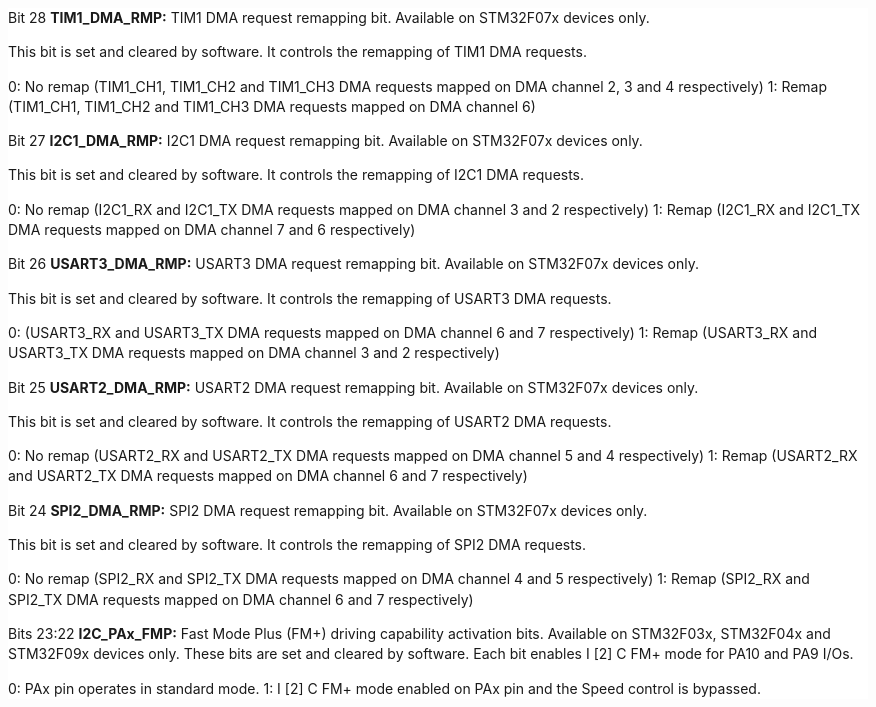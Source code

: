 
Bit 28 **TIM1_DMA_RMP:** TIM1 DMA request remapping bit. Available on STM32F07x devices only.

This bit is set and cleared by software. It controls the remapping of TIM1 DMA requests.

0: No remap (TIM1_CH1, TIM1_CH2 and TIM1_CH3 DMA requests mapped on DMA
channel 2, 3 and 4 respectively)
1: Remap (TIM1_CH1, TIM1_CH2 and TIM1_CH3 DMA requests mapped on DMA channel
6)


Bit 27 **I2C1_DMA_RMP:** I2C1 DMA request remapping bit. Available on STM32F07x devices only.

This bit is set and cleared by software. It controls the remapping of I2C1 DMA requests.

0: No remap (I2C1_RX and I2C1_TX DMA requests mapped on DMA channel 3 and 2
respectively)
1: Remap (I2C1_RX and I2C1_TX DMA requests mapped on DMA channel 7 and 6
respectively)


Bit 26 **USART3_DMA_RMP:** USART3 DMA request remapping bit. Available on STM32F07x
devices only.

This bit is set and cleared by software. It controls the remapping of USART3 DMA requests.

0: (USART3_RX and USART3_TX DMA requests mapped on DMA channel 6 and 7
respectively)
1: Remap (USART3_RX and USART3_TX DMA requests mapped on DMA channel 3 and 2
respectively)


Bit 25 **USART2_DMA_RMP:** USART2 DMA request remapping bit. Available on STM32F07x
devices only.

This bit is set and cleared by software. It controls the remapping of USART2 DMA requests.

0: No remap (USART2_RX and USART2_TX DMA requests mapped on DMA channel 5 and
4 respectively)
1: Remap (USART2_RX and USART2_TX DMA requests mapped on DMA channel 6 and 7
respectively)


Bit 24 **SPI2_DMA_RMP:** SPI2 DMA request remapping bit. Available on STM32F07x devices only.

This bit is set and cleared by software. It controls the remapping of SPI2 DMA requests.

0: No remap (SPI2_RX and SPI2_TX DMA requests mapped on DMA channel 4 and 5
respectively)
1: Remap (SPI2_RX and SPI2_TX DMA requests mapped on DMA channel 6 and 7
respectively)


Bits 23:22 **I2C_PAx_FMP:** Fast Mode Plus (FM+) driving capability activation bits. Available on
STM32F03x, STM32F04x and STM32F09x devices only.
These bits are set and cleared by software. Each bit enables I [2] C FM+ mode for PA10 and PA9
I/Os.

0: PAx pin operates in standard mode.
1: I [2] C FM+ mode enabled on PAx pin and the Speed control is bypassed.

